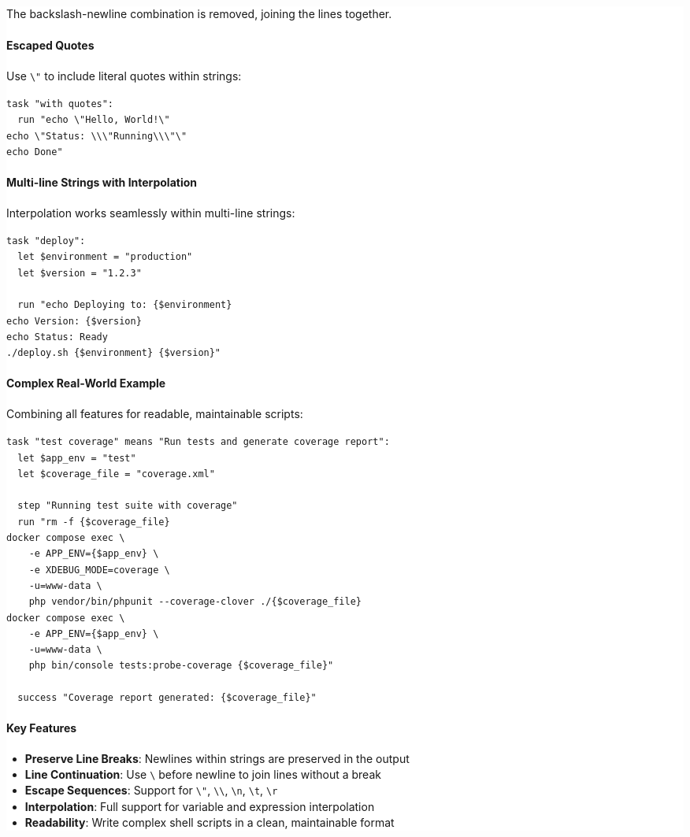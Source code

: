 The backslash-newline combination is removed, joining the lines together.

#### Escaped Quotes

Use `\"` to include literal quotes within strings:

```
task "with quotes":
  run "echo \"Hello, World!\"
echo \"Status: \\\"Running\\\"\"
echo Done"
```

#### Multi-line Strings with Interpolation

Interpolation works seamlessly within multi-line strings:

```
task "deploy":
  let $environment = "production"
  let $version = "1.2.3"
  
  run "echo Deploying to: {$environment}
echo Version: {$version}
echo Status: Ready
./deploy.sh {$environment} {$version}"
```

#### Complex Real-World Example

Combining all features for readable, maintainable scripts:

```
task "test coverage" means "Run tests and generate coverage report":
  let $app_env = "test"
  let $coverage_file = "coverage.xml"
  
  step "Running test suite with coverage"
  run "rm -f {$coverage_file}
docker compose exec \
    -e APP_ENV={$app_env} \
    -e XDEBUG_MODE=coverage \
    -u=www-data \
    php vendor/bin/phpunit --coverage-clover ./{$coverage_file}
docker compose exec \
    -e APP_ENV={$app_env} \
    -u=www-data \
    php bin/console tests:probe-coverage {$coverage_file}"
  
  success "Coverage report generated: {$coverage_file}"
```

#### Key Features

- **Preserve Line Breaks**: Newlines within strings are preserved in the output
- **Line Continuation**: Use `\` before newline to join lines without a break
- **Escape Sequences**: Support for `\"`, `\\`, `\n`, `\t`, `\r`
- **Interpolation**: Full support for variable and expression interpolation
- **Readability**: Write complex shell scripts in a clean, maintainable format
